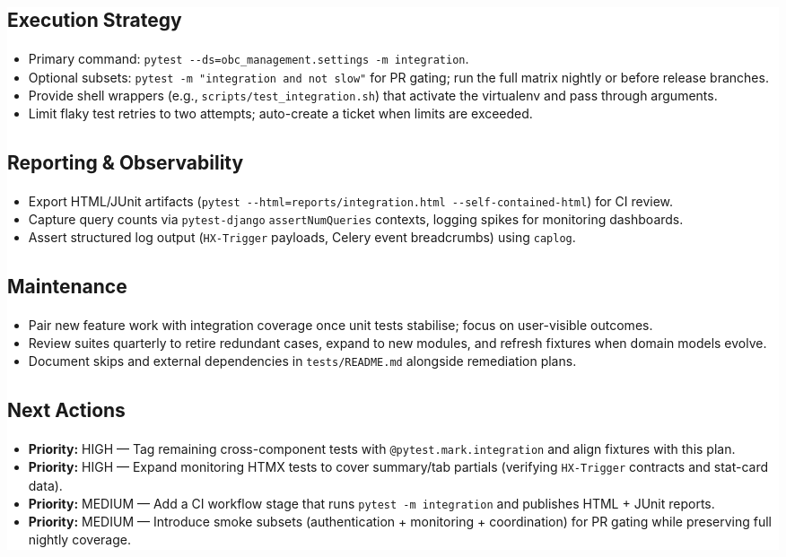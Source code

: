 ## Execution Strategy
- Primary command: `pytest --ds=obc_management.settings -m integration`.
- Optional subsets: `pytest -m "integration and not slow"` for PR gating; run the full matrix nightly or before release branches.
- Provide shell wrappers (e.g., `scripts/test_integration.sh`) that activate the virtualenv and pass through arguments.
- Limit flaky test retries to two attempts; auto-create a ticket when limits are exceeded.

## Reporting & Observability
- Export HTML/JUnit artifacts (`pytest --html=reports/integration.html --self-contained-html`) for CI review.
- Capture query counts via `pytest-django` `assertNumQueries` contexts, logging spikes for monitoring dashboards.
- Assert structured log output (`HX-Trigger` payloads, Celery event breadcrumbs) using `caplog`.

## Maintenance
- Pair new feature work with integration coverage once unit tests stabilise; focus on user-visible outcomes.
- Review suites quarterly to retire redundant cases, expand to new modules, and refresh fixtures when domain models evolve.
- Document skips and external dependencies in `tests/README.md` alongside remediation plans.

## Next Actions
- **Priority:** HIGH — Tag remaining cross-component tests with `@pytest.mark.integration` and align fixtures with this plan.
- **Priority:** HIGH — Expand monitoring HTMX tests to cover summary/tab partials (verifying `HX-Trigger` contracts and stat-card data).
- **Priority:** MEDIUM — Add a CI workflow stage that runs `pytest -m integration` and publishes HTML + JUnit reports.
- **Priority:** MEDIUM — Introduce smoke subsets (authentication + monitoring + coordination) for PR gating while preserving full nightly coverage.
